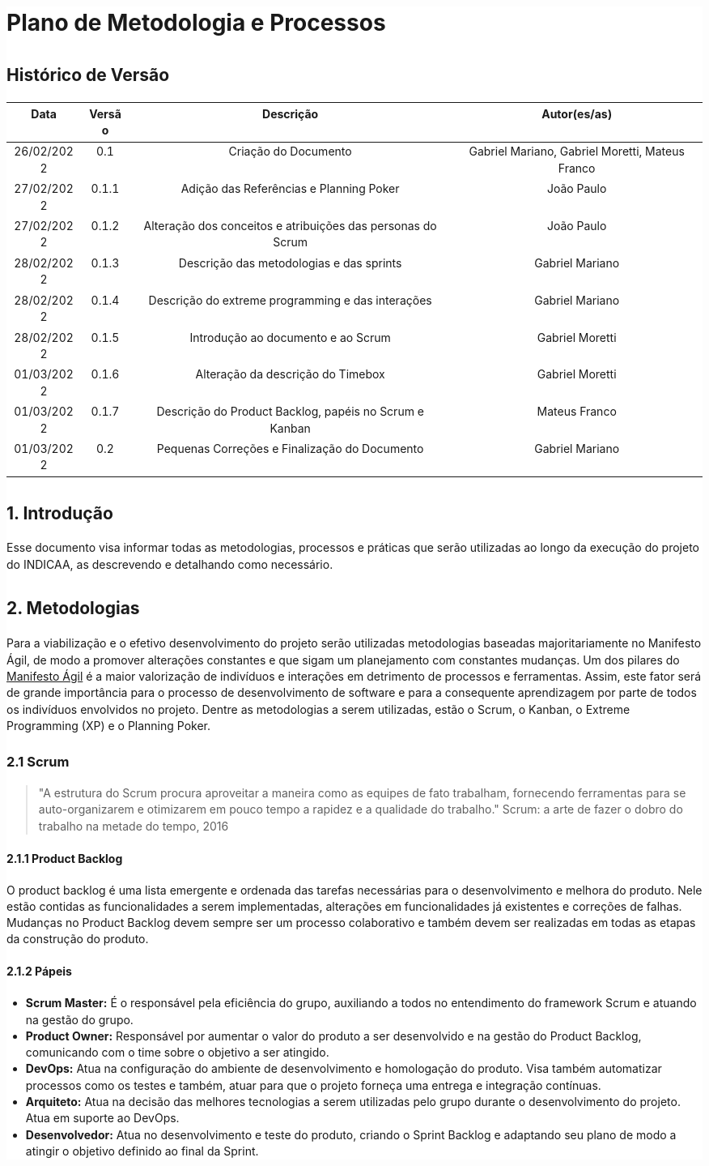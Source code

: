 # Plano de Metodologia e Processos

## Histórico de Versão

| Data | Versão | Descrição | Autor(es/as) |
| :--: | :----: | :-------: | :-------: |
| 26/02/2022 | 0.1 | Criação do Documento | Gabriel Mariano, Gabriel Moretti, Mateus Franco |
| 27/02/2022 | 0.1.1 | Adição das Referências e Planning Poker | João Paulo |
| 27/02/2022 | 0.1.2 | Alteração dos conceitos e atribuições das personas do Scrum| João Paulo |
| 28/02/2022 | 0.1.3 | Descrição das metodologias e das sprints | Gabriel Mariano |
| 28/02/2022 | 0.1.4 | Descrição do extreme programming e das interações | Gabriel Mariano |
| 28/02/2022 | 0.1.5 | Introdução ao documento e ao Scrum | Gabriel Moretti |
| 01/03/2022 | 0.1.6 | Alteração da descrição do Timebox | Gabriel Moretti |
| 01/03/2022 | 0.1.7 | Descrição do Product Backlog, papéis no Scrum e Kanban | Mateus Franco |
| 01/03/2022 | 0.2 | Pequenas Correções e Finalização do Documento | Gabriel Mariano |

## 1. Introdução
Esse documento visa informar todas as metodologias, processos e práticas que serão utilizadas ao longo da execução do projeto do INDICAA, as descrevendo e detalhando como necessário.

## 2. Metodologias
Para a viabilização e o efetivo desenvolvimento do projeto serão utilizadas metodologias baseadas majoritariamente no Manifesto Ágil, de modo a promover alterações constantes e que sigam um planejamento com constantes mudanças. Um dos pilares do [Manifesto Ágil](https://agilemanifesto.org/iso/ptbr/manifesto.html) é a maior valorização de indivíduos e interações em detrimento de processos e ferramentas. Assim, este fator será de grande importância para o processo de desenvolvimento de software e para a consequente aprendizagem por parte de todos os indivíduos envolvidos no projeto. Dentre as metodologias a serem utilizadas, estão o Scrum, o Kanban, o Extreme Programming (XP) e o Planning Poker.

### 2.1 Scrum
> "A estrutura do Scrum procura aproveitar a maneira como as equipes de fato trabalham, fornecendo ferramentas para se auto-organizarem e otimizarem em pouco tempo a rapidez e a qualidade do trabalho." Scrum: a arte de fazer o dobro do trabalho na metade do tempo, 2016

#### 2.1.1 Product Backlog
O product backlog é uma lista emergente e ordenada das tarefas necessárias para o desenvolvimento e melhora do produto. Nele estão contidas as funcionalidades a serem implementadas, alterações em funcionalidades já existentes e correções de falhas. Mudanças no Product Backlog devem sempre ser um processo colaborativo e também devem ser realizadas em todas as etapas da construção do produto.

#### 2.1.2 Pápeis 
- __Scrum Master:__ É o responsável pela eficiência do grupo, auxiliando a todos no entendimento do framework Scrum e atuando na gestão do grupo.
- __Product Owner:__ Responsável por aumentar o valor do produto a ser desenvolvido e na gestão do Product Backlog, comunicando com o time sobre o objetivo a ser atingido.
 - __DevOps:__ Atua na configuração do ambiente de desenvolvimento e homologação do produto. Visa também automatizar processos como os testes e também, atuar para que o projeto forneça uma entrega e integração contínuas.
 - __Arquiteto:__ Atua na decisão das melhores tecnologias a serem utilizadas pelo grupo durante o desenvolvimento do projeto. Atua em suporte ao DevOps.
 - __Desenvolvedor:__ Atua no desenvolvimento e teste do produto, criando o Sprint Backlog e adaptando seu plano de modo a atingir o objetivo definido ao final da Sprint.